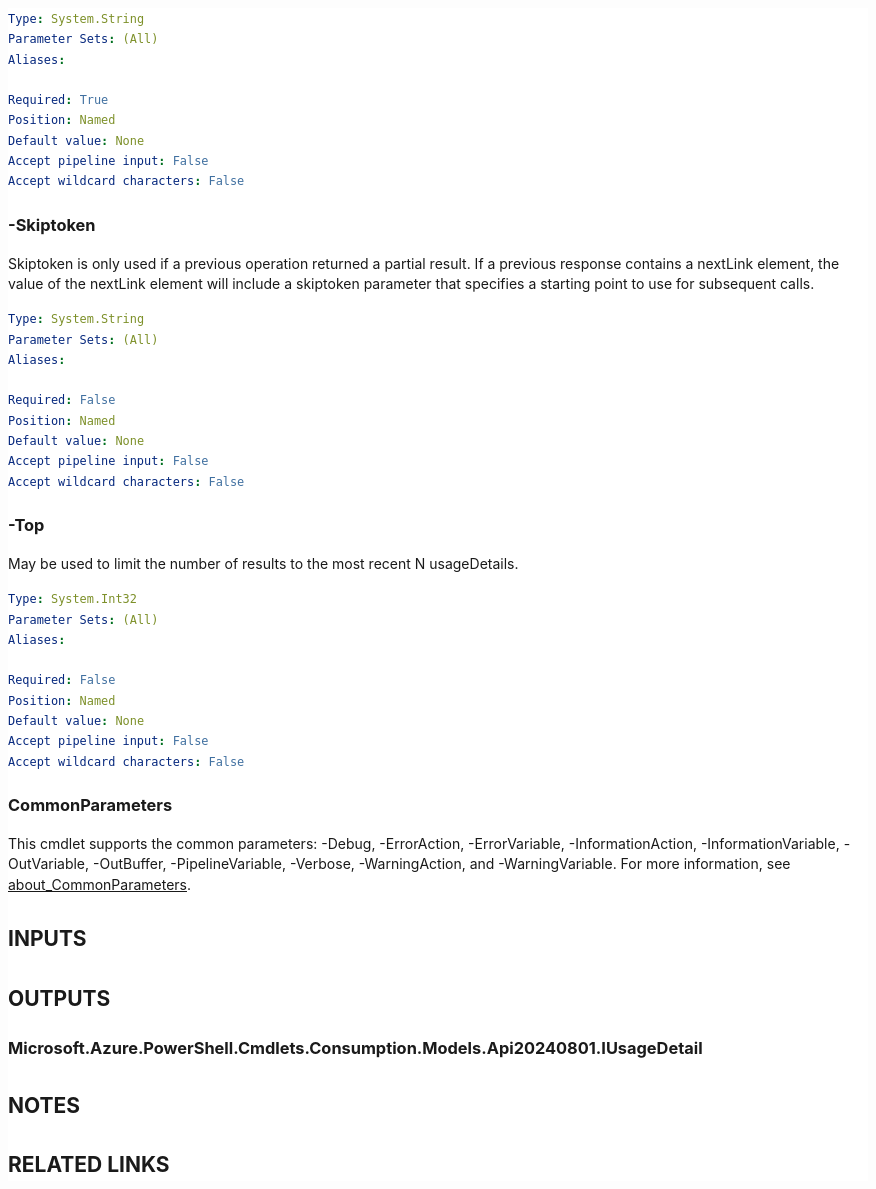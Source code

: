 ```yaml
Type: System.String
Parameter Sets: (All)
Aliases:

Required: True
Position: Named
Default value: None
Accept pipeline input: False
Accept wildcard characters: False
```

### -Skiptoken
Skiptoken is only used if a previous operation returned a partial result.
If a previous response contains a nextLink element, the value of the nextLink element will include a skiptoken parameter that specifies a starting point to use for subsequent calls.

```yaml
Type: System.String
Parameter Sets: (All)
Aliases:

Required: False
Position: Named
Default value: None
Accept pipeline input: False
Accept wildcard characters: False
```

### -Top
May be used to limit the number of results to the most recent N usageDetails.

```yaml
Type: System.Int32
Parameter Sets: (All)
Aliases:

Required: False
Position: Named
Default value: None
Accept pipeline input: False
Accept wildcard characters: False
```

### CommonParameters
This cmdlet supports the common parameters: -Debug, -ErrorAction, -ErrorVariable, -InformationAction, -InformationVariable, -OutVariable, -OutBuffer, -PipelineVariable, -Verbose, -WarningAction, and -WarningVariable. For more information, see [about_CommonParameters](http://go.microsoft.com/fwlink/?LinkID=113216).

## INPUTS

## OUTPUTS

### Microsoft.Azure.PowerShell.Cmdlets.Consumption.Models.Api20240801.IUsageDetail

## NOTES

## RELATED LINKS

